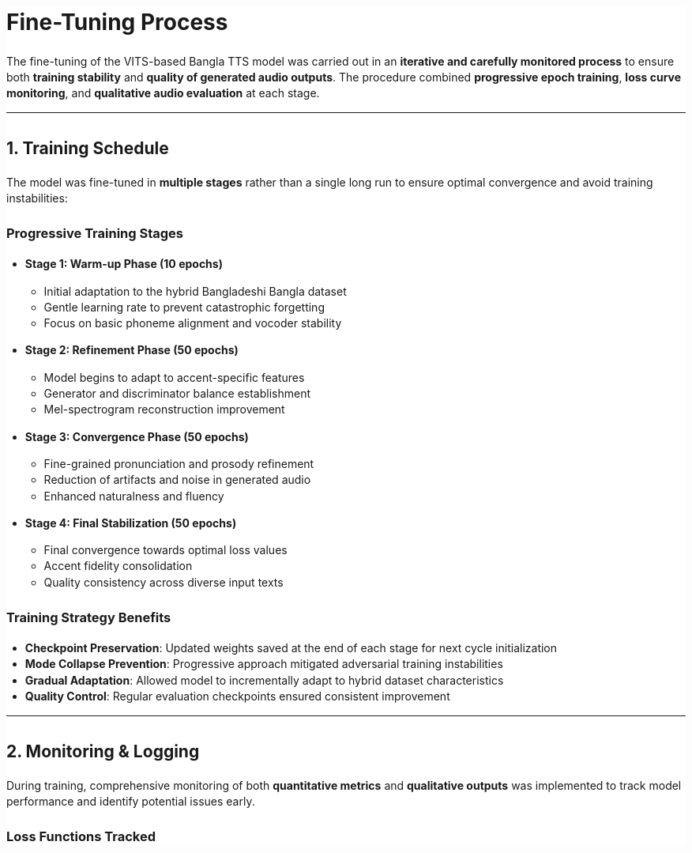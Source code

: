 # Fine-Tuning Process

The fine-tuning of the VITS-based Bangla TTS model was carried out in an **iterative and carefully monitored process** to ensure both **training stability** and **quality of generated audio outputs**. The procedure combined **progressive epoch training**, **loss curve monitoring**, and **qualitative audio evaluation** at each stage.

---

## 1. Training Schedule

The model was fine-tuned in **multiple stages** rather than a single long run to ensure optimal convergence and avoid training instabilities:

### **Progressive Training Stages**

* **Stage 1: Warm-up Phase (10 epochs)**
  - Initial adaptation to the hybrid Bangladeshi Bangla dataset
  - Gentle learning rate to prevent catastrophic forgetting
  - Focus on basic phoneme alignment and vocoder stability

* **Stage 2: Refinement Phase (50 epochs)**
  - Model begins to adapt to accent-specific features
  - Generator and discriminator balance establishment
  - Mel-spectrogram reconstruction improvement

* **Stage 3: Convergence Phase (50 epochs)**
  - Fine-grained pronunciation and prosody refinement
  - Reduction of artifacts and noise in generated audio
  - Enhanced naturalness and fluency

* **Stage 4: Final Stabilization (50 epochs)**
  - Final convergence towards optimal loss values
  - Accent fidelity consolidation
  - Quality consistency across diverse input texts

### **Training Strategy Benefits**

* **Checkpoint Preservation**: Updated weights saved at the end of each stage for next cycle initialization
* **Mode Collapse Prevention**: Progressive approach mitigated adversarial training instabilities
* **Gradual Adaptation**: Allowed model to incrementally adapt to hybrid dataset characteristics
* **Quality Control**: Regular evaluation checkpoints ensured consistent improvement

---

## 2. Monitoring & Logging

During training, comprehensive monitoring of both **quantitative metrics** and **qualitative outputs** was implemented to track model performance and identify potential issues early.

### **Loss Functions Tracked**
